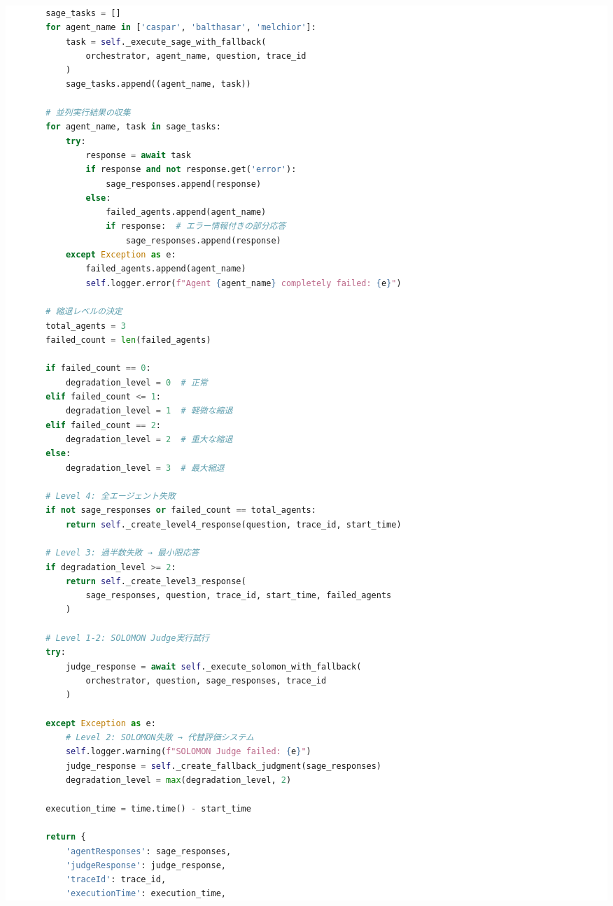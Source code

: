 ```python
        sage_tasks = []
        for agent_name in ['caspar', 'balthasar', 'melchior']:
            task = self._execute_sage_with_fallback(
                orchestrator, agent_name, question, trace_id
            )
            sage_tasks.append((agent_name, task))
        
        # 並列実行結果の収集
        for agent_name, task in sage_tasks:
            try:
                response = await task
                if response and not response.get('error'):
                    sage_responses.append(response)
                else:
                    failed_agents.append(agent_name)
                    if response:  # エラー情報付きの部分応答
                        sage_responses.append(response)
            except Exception as e:
                failed_agents.append(agent_name)
                self.logger.error(f"Agent {agent_name} completely failed: {e}")
        
        # 縮退レベルの決定
        total_agents = 3
        failed_count = len(failed_agents)
        
        if failed_count == 0:
            degradation_level = 0  # 正常
        elif failed_count <= 1:
            degradation_level = 1  # 軽微な縮退
        elif failed_count == 2:
            degradation_level = 2  # 重大な縮退
        else:
            degradation_level = 3  # 最大縮退
        
        # Level 4: 全エージェント失敗
        if not sage_responses or failed_count == total_agents:
            return self._create_level4_response(question, trace_id, start_time)
        
        # Level 3: 過半数失敗 → 最小限応答
        if degradation_level >= 2:
            return self._create_level3_response(
                sage_responses, question, trace_id, start_time, failed_agents
            )
        
        # Level 1-2: SOLOMON Judge実行試行
        try:
            judge_response = await self._execute_solomon_with_fallback(
                orchestrator, question, sage_responses, trace_id
            )
            
        except Exception as e:
            # Level 2: SOLOMON失敗 → 代替評価システム
            self.logger.warning(f"SOLOMON Judge failed: {e}")
            judge_response = self._create_fallback_judgment(sage_responses)
            degradation_level = max(degradation_level, 2)
        
        execution_time = time.time() - start_time
        
        return {
            'agentResponses': sage_responses,
            'judgeResponse': judge_response,
            'traceId': trace_id,
            'executionTime': execution_time,
```